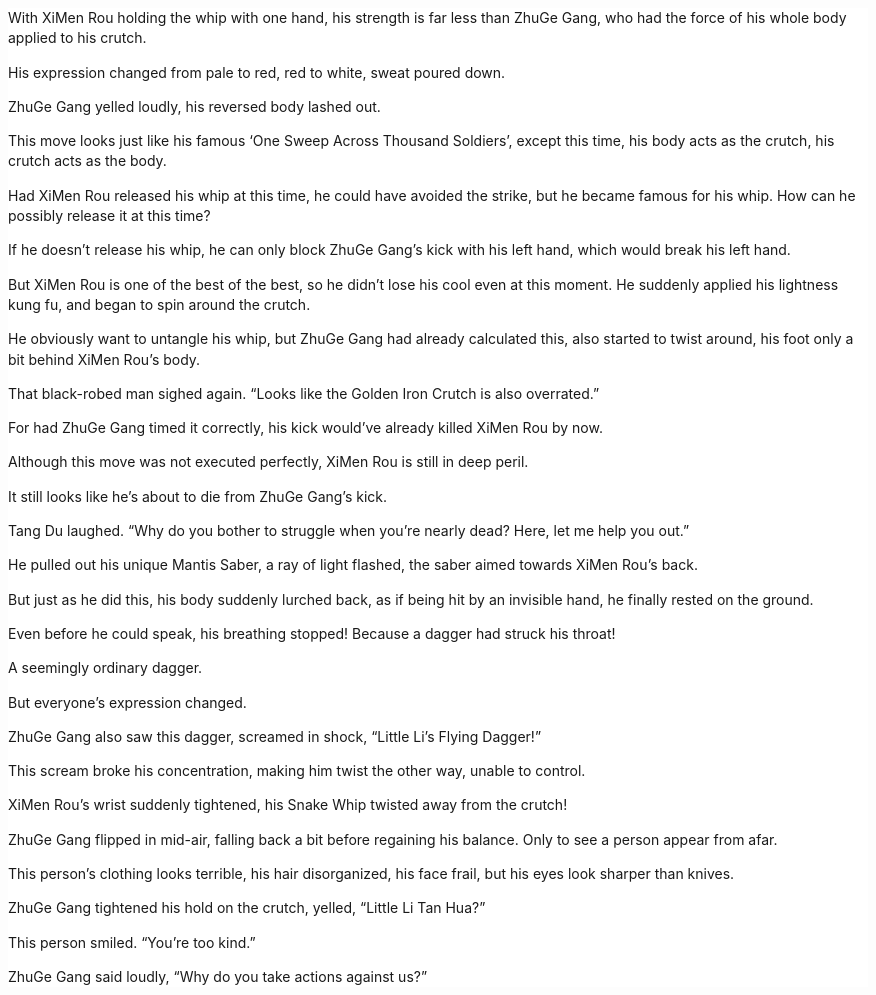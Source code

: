 With XiMen Rou holding the whip with one hand, his strength is far less than ZhuGe Gang, who had the force of his whole body applied to his crutch.

His expression changed from pale to red, red to white, sweat poured down.

ZhuGe Gang yelled loudly, his reversed body lashed out.

This move looks just like his famous ‘One Sweep Across Thousand Soldiers’, except this time, his body acts as the crutch, his crutch acts as the body.

Had XiMen Rou released his whip at this time, he could have avoided the strike, but he became famous for his whip. How can he possibly release it at this time?

If he doesn’t release his whip, he can only block ZhuGe Gang’s kick with his left hand, which would break his left hand.

But XiMen Rou is one of the best of the best, so he didn’t lose his cool even at this moment. He suddenly applied his lightness kung fu, and began to spin around the crutch.

He obviously want to untangle his whip, but ZhuGe Gang had already calculated this, also started to twist around, his foot only a bit behind XiMen Rou’s body.

That black-robed man sighed again. “Looks like the Golden Iron Crutch is also overrated.”

For had ZhuGe Gang timed it correctly, his kick would’ve already killed XiMen Rou by now.

Although this move was not executed perfectly, XiMen Rou is still in deep peril.

It still looks like he’s about to die from ZhuGe Gang’s kick.

Tang Du laughed. “Why do you bother to struggle when you’re nearly dead? Here, let me help you out.”

He pulled out his unique Mantis Saber, a ray of light flashed, the saber aimed towards XiMen Rou’s back.

But just as he did this, his body suddenly lurched back, as if being hit by an invisible hand, he finally rested on the ground.

Even before he could speak, his breathing stopped! Because a dagger had struck his throat!

A seemingly ordinary dagger.

But everyone’s expression changed.

ZhuGe Gang also saw this dagger, screamed in shock, “Little Li’s Flying Dagger!”

This scream broke his concentration, making him twist the other way, unable to control.

XiMen Rou’s wrist suddenly tightened, his Snake Whip twisted away from the crutch!

ZhuGe Gang flipped in mid-air, falling back a bit before regaining his balance.
Only to see a person appear from afar.

This person’s clothing looks terrible, his hair disorganized, his face frail, but his eyes look sharper than knives.

ZhuGe Gang tightened his hold on the crutch, yelled, “Little Li Tan Hua?”

This person smiled. “You’re too kind.”

ZhuGe Gang said loudly, “Why do you take actions against us?”
